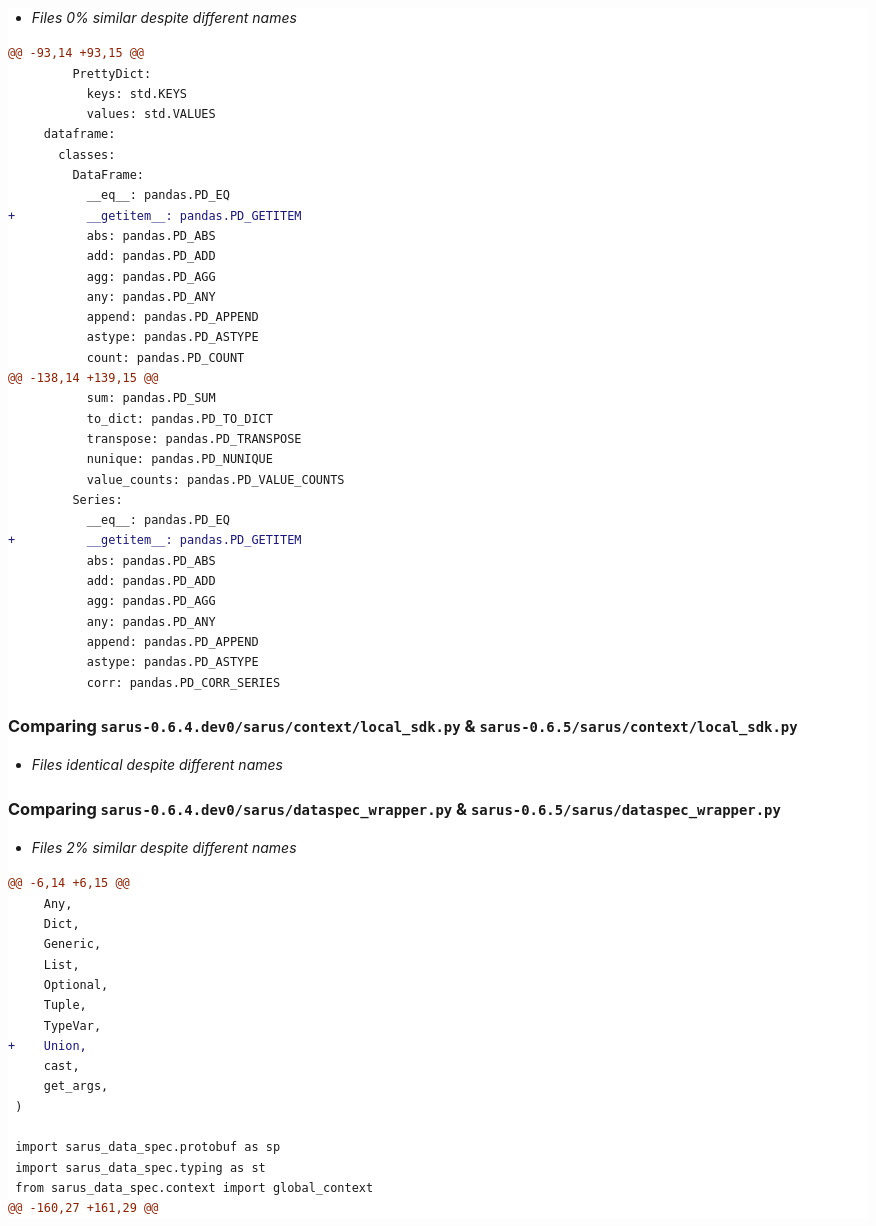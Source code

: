  * *Files 0% similar despite different names*

```diff
@@ -93,14 +93,15 @@
         PrettyDict:
           keys: std.KEYS
           values: std.VALUES
     dataframe:
       classes:
         DataFrame:
           __eq__: pandas.PD_EQ
+          __getitem__: pandas.PD_GETITEM
           abs: pandas.PD_ABS
           add: pandas.PD_ADD
           agg: pandas.PD_AGG
           any: pandas.PD_ANY
           append: pandas.PD_APPEND
           astype: pandas.PD_ASTYPE
           count: pandas.PD_COUNT
@@ -138,14 +139,15 @@
           sum: pandas.PD_SUM
           to_dict: pandas.PD_TO_DICT
           transpose: pandas.PD_TRANSPOSE
           nunique: pandas.PD_NUNIQUE
           value_counts: pandas.PD_VALUE_COUNTS
         Series:
           __eq__: pandas.PD_EQ
+          __getitem__: pandas.PD_GETITEM
           abs: pandas.PD_ABS
           add: pandas.PD_ADD
           agg: pandas.PD_AGG
           any: pandas.PD_ANY
           append: pandas.PD_APPEND
           astype: pandas.PD_ASTYPE
           corr: pandas.PD_CORR_SERIES
```

### Comparing `sarus-0.6.4.dev0/sarus/context/local_sdk.py` & `sarus-0.6.5/sarus/context/local_sdk.py`

 * *Files identical despite different names*

### Comparing `sarus-0.6.4.dev0/sarus/dataspec_wrapper.py` & `sarus-0.6.5/sarus/dataspec_wrapper.py`

 * *Files 2% similar despite different names*

```diff
@@ -6,14 +6,15 @@
     Any,
     Dict,
     Generic,
     List,
     Optional,
     Tuple,
     TypeVar,
+    Union,
     cast,
     get_args,
 )
 
 import sarus_data_spec.protobuf as sp
 import sarus_data_spec.typing as st
 from sarus_data_spec.context import global_context
@@ -160,27 +161,29 @@
```